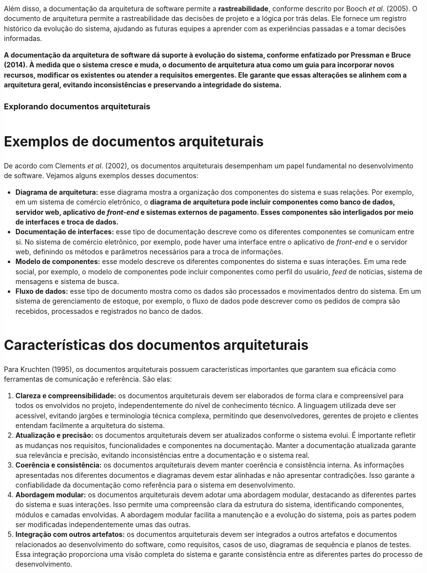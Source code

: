 Além disso, a documentação da arquitetura de software permite a **rastreabilidade**, conforme descrito por Booch *et al*. (2005). O documento de arquitetura permite a rastreabilidade das decisões de projeto e a lógica por trás delas. Ele fornece um registro histórico da evolução do sistema, ajudando as futuras equipes a aprender com as experiências passadas e a tomar decisões informadas.

**A documentação da arquitetura de software dá suporte à evolução do sistema, conforme enfatizado por Pressman e Bruce (2014). À medida que o sistema cresce e muda, o documento de arquitetura atua como um guia para incorporar novos recursos, modificar os existentes ou atender a requisitos emergentes. Ele garante que essas alterações se alinhem com a arquitetura geral, evitando inconsistências e preservando a integridade do sistema.**

### **Explorando documentos arquiteturais**

# **Exemplos de documentos arquiteturais**

De acordo com Clements *et al*. (2002), os documentos arquiteturais desempenham um papel fundamental no desenvolvimento de software. Vejamos alguns exemplos desses documentos:

- **Diagrama de arquitetura:** esse diagrama mostra a organização dos componentes do sistema e suas relações. Por exemplo, em um sistema de comércio eletrônico, o **diagrama de arquitetura pode incluir componentes como banco de dados, servidor web, aplicativo de *front-end* e sistemas externos de pagamento. Esses componentes são interligados por meio de interfaces e troca de dados.**
- **Documentação de interfaces:** esse tipo de documentação descreve como os diferentes componentes se comunicam entre si. No sistema de comércio eletrônico, por exemplo, pode haver uma interface entre o aplicativo de *front-end* e o servidor web, definindo os métodos e parâmetros necessários para a troca de informações.
- **Modelo de componentes:** esse modelo descreve os diferentes componentes do sistema e suas interações. Em uma rede social, por exemplo, o modelo de componentes pode incluir componentes como perfil do usuário, *feed* de notícias, sistema de mensagens e sistema de busca.
- **Fluxo de dados:** esse tipo de documento mostra como os dados são processados e movimentados dentro do sistema. Em um sistema de gerenciamento de estoque, por exemplo, o fluxo de dados pode descrever como os pedidos de compra são recebidos, processados e registrados no banco de dados.

# **Características dos documentos arquiteturais**

Para Kruchten (1995), os documentos arquiteturais possuem características importantes que garantem sua eficácia como ferramentas de comunicação e referência. São elas:

1. **Clareza e compreensibilidade:** os documentos arquiteturais devem ser elaborados de forma clara e compreensível para todos os envolvidos no projeto, independentemente do nível de conhecimento técnico. A linguagem utilizada deve ser acessível, evitando jargões e terminologia técnica complexa, permitindo que desenvolvedores, gerentes de projeto e clientes entendam facilmente a arquitetura do sistema.
2. **Atualização e precisão:** os documentos arquiteturais devem ser atualizados conforme o sistema evolui. É importante refletir as mudanças nos requisitos, funcionalidades e componentes na documentação. Manter a documentação atualizada garante sua relevância e precisão, evitando inconsistências entre a documentação e o sistema real.
3. **Coerência e consistência:** os documentos arquiteturais devem manter coerência e consistência interna. As informações apresentadas nos diferentes documentos e diagramas devem estar alinhadas e não apresentar contradições. Isso garante a confiabilidade da documentação como referência para o sistema em desenvolvimento.
4. **Abordagem modular:** os documentos arquiteturais devem adotar uma abordagem modular, destacando as diferentes partes do sistema e suas interações. Isso permite uma compreensão clara da estrutura do sistema, identificando componentes, módulos e camadas envolvidas. A abordagem modular facilita a manutenção e a evolução do sistema, pois as partes podem ser modificadas independentemente umas das outras.
5. **Integração com outros artefatos:** os documentos arquiteturais devem ser integrados a outros artefatos e documentos relacionados ao desenvolvimento do software, como requisitos, casos de uso, diagramas de sequência e planos de testes. Essa integração proporciona uma visão completa do sistema e garante consistência entre as diferentes partes do processo de desenvolvimento.

